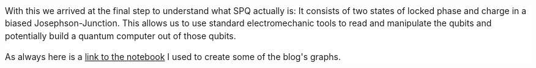 With this we arrived at the final step to understand what SPQ actually is: It consists of two states of locked phase and charge in a biased Josephson-Junction. This allows us to use standard electromechanic tools to read and manipulate the qubits and potentially build a quantum computer out of those qubits.

As always here is a [link to the notebook](https://github.com/jotterbach/Data-Exploration-and-Numerical-Experimentation/blob/master/Numerical-Experimentation/SuperConducting_Qubits.ipynb) I used to create some of the blog's graphs.

[^fn-LC-solution]: Dividing by the inductance $$L$$ reveals the equation of motion of a harmonic oscillator with frequency $$\omega\,=\,\sqrt{1/LC}$$.

[^fn-legendre]: Technically we should perform a Legendre transformation, but it turns out that for simple systems the Hamiltonian is just the sum of the obvious energy contributions.

[^fn-flux-quantization]: A more rigorous introduction can be found in the Feynman lectures Vol. 3. This segment only introduces the basic idea, but a more detailed derivation requires the description of more fundamental physics than fits into this post.

[^fn-wf-phase]: This is a much more general concept: The gradient of a general quantum-mechanical phase is driving the probability flow of a system. In the case of a superconductor this turns out to be the actual charge current.

[^fn-LC-lagrangian]: http://www.ingvet.kau.se/juerfuch/kurs/amek/prst/15_ldec.pdf

[^fn-tunneling-influence]: Technically, the fact that the potential is slanted means that the bound-states can escape into the continuum due to the quantum tunneling effect. This gives the bound-states a finite life-time.